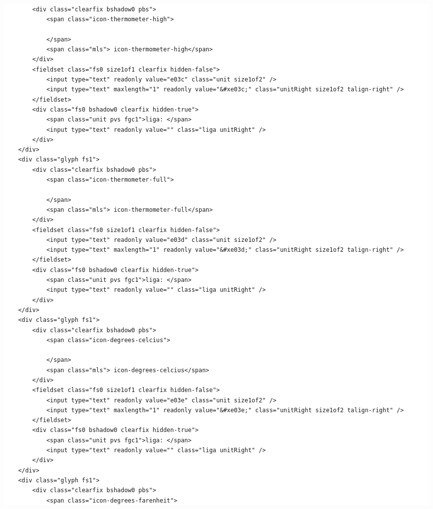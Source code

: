             <div class="clearfix bshadow0 pbs">
                <span class="icon-thermometer-high">
                
                </span>
                <span class="mls"> icon-thermometer-high</span>
            </div>
            <fieldset class="fs0 size1of1 clearfix hidden-false">
                <input type="text" readonly value="e03c" class="unit size1of2" />
                <input type="text" maxlength="1" readonly value="&#xe03c;" class="unitRight size1of2 talign-right" />
            </fieldset>
            <div class="fs0 bshadow0 clearfix hidden-true">
                <span class="unit pvs fgc1">liga: </span>
                <input type="text" readonly value="" class="liga unitRight" />
            </div>
        </div>
        <div class="glyph fs1">
            <div class="clearfix bshadow0 pbs">
                <span class="icon-thermometer-full">
                
                </span>
                <span class="mls"> icon-thermometer-full</span>
            </div>
            <fieldset class="fs0 size1of1 clearfix hidden-false">
                <input type="text" readonly value="e03d" class="unit size1of2" />
                <input type="text" maxlength="1" readonly value="&#xe03d;" class="unitRight size1of2 talign-right" />
            </fieldset>
            <div class="fs0 bshadow0 clearfix hidden-true">
                <span class="unit pvs fgc1">liga: </span>
                <input type="text" readonly value="" class="liga unitRight" />
            </div>
        </div>
        <div class="glyph fs1">
            <div class="clearfix bshadow0 pbs">
                <span class="icon-degrees-celcius">
                
                </span>
                <span class="mls"> icon-degrees-celcius</span>
            </div>
            <fieldset class="fs0 size1of1 clearfix hidden-false">
                <input type="text" readonly value="e03e" class="unit size1of2" />
                <input type="text" maxlength="1" readonly value="&#xe03e;" class="unitRight size1of2 talign-right" />
            </fieldset>
            <div class="fs0 bshadow0 clearfix hidden-true">
                <span class="unit pvs fgc1">liga: </span>
                <input type="text" readonly value="" class="liga unitRight" />
            </div>
        </div>
        <div class="glyph fs1">
            <div class="clearfix bshadow0 pbs">
                <span class="icon-degrees-farenheit">
                
